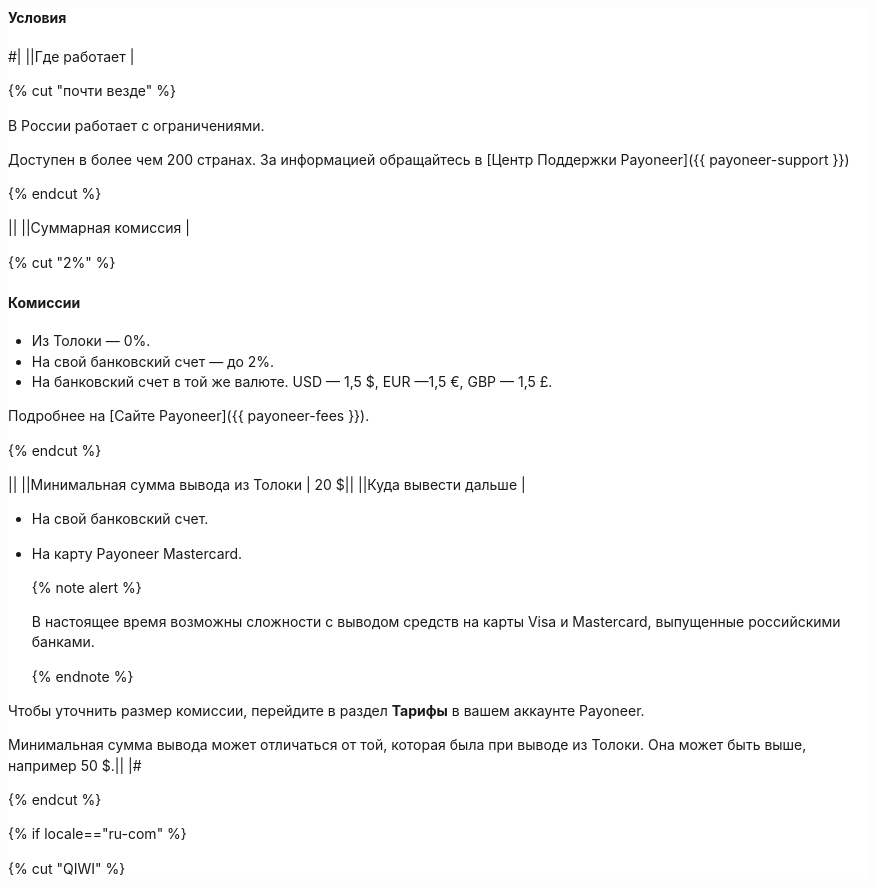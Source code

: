 #### Условия

#|
||Где работает | 

{% cut "почти везде" %}

В России работает с ограничениями.

Доступен в более чем 200 странах. За информацией обращайтесь в [Центр Поддержки Payoneer]({{ payoneer-support }})

{% endcut %}

||
||Суммарная комиссия | 

{% cut "2%" %}

#### Комиссии

- Из Толоки — 0%.
- На свой банковский счет — до 2%.
- На банковский счет в той же валюте. USD — 1,5 $, EUR —1,5 €, GBP — 1,5 £.

Подробнее на [Сайте Payoneer]({{ payoneer-fees }}).

{% endcut %}

||
||Минимальная сумма вывода из Толоки | 20 $||
||Куда вывести дальше |
- На свой банковский счет.
    
- На карту Payoneer Mastercard.
    
    {% note alert %}
    
    В настоящее время возможны сложности с выводом средств на карты Visa и Mastercard, выпущенные российскими банками.
    
    {% endnote %}
    

Чтобы уточнить размер комиссии, перейдите в раздел **Тарифы** в вашем аккаунте Payoneer.

Минимальная сумма вывода может отличаться от той, которая была при выводе из Толоки. Она может быть выше, например 50 $.||
|#

{% endcut %}

{% if locale=="ru-com" %}

{% cut "QIWI" %}
